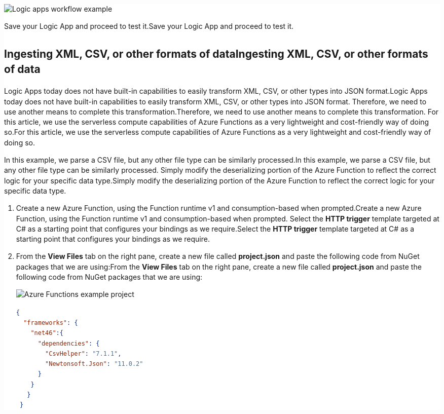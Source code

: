 ![Logic apps workflow example](./media/log-analytics-create-pipeline-datacollector-api/logic-apps-workflow-example-01.png)

<span data-ttu-id="7a197-140">Save your Logic App and proceed to test it.</span><span class="sxs-lookup"><span data-stu-id="7a197-140">Save your Logic App and proceed to test it.</span></span>

## <a name="ingesting-xml-csv-or-other-formats-of-data"></a><span data-ttu-id="7a197-141">Ingesting XML, CSV, or other formats of data</span><span class="sxs-lookup"><span data-stu-id="7a197-141">Ingesting XML, CSV, or other formats of data</span></span>
<span data-ttu-id="7a197-142">Logic Apps today does not have built-in capabilities to easily transform XML, CSV, or other types into JSON format.</span><span class="sxs-lookup"><span data-stu-id="7a197-142">Logic Apps today does not have built-in capabilities to easily transform XML, CSV, or other types into JSON format.</span></span> <span data-ttu-id="7a197-143">Therefore, we need to use another means to complete this transformation.</span><span class="sxs-lookup"><span data-stu-id="7a197-143">Therefore, we need to use another means to complete this transformation.</span></span> <span data-ttu-id="7a197-144">For this article, we use the serverless compute capabilities of Azure Functions as a very lightweight and cost-friendly way of doing so.</span><span class="sxs-lookup"><span data-stu-id="7a197-144">For this article, we use the serverless compute capabilities of Azure Functions as a very lightweight and cost-friendly way of doing so.</span></span> 

<span data-ttu-id="7a197-145">In this example, we parse a CSV file, but any other file type can be similarly processed.</span><span class="sxs-lookup"><span data-stu-id="7a197-145">In this example, we parse a CSV file, but any other file type can be similarly processed.</span></span> <span data-ttu-id="7a197-146">Simply modify the deserializing portion of the Azure Function to reflect the correct logic for your specific data type.</span><span class="sxs-lookup"><span data-stu-id="7a197-146">Simply modify the deserializing portion of the Azure Function to reflect the correct logic for your specific data type.</span></span>

1.  <span data-ttu-id="7a197-147">Create a new Azure Function, using the Function runtime v1 and consumption-based when prompted.</span><span class="sxs-lookup"><span data-stu-id="7a197-147">Create a new Azure Function, using the Function runtime v1 and consumption-based when prompted.</span></span>  <span data-ttu-id="7a197-148">Select the **HTTP trigger** template targeted at C# as a starting point that configures your bindings as we require.</span><span class="sxs-lookup"><span data-stu-id="7a197-148">Select the **HTTP trigger** template targeted at C# as a starting point that configures your bindings as we require.</span></span> 
2.  <span data-ttu-id="7a197-149">From the **View Files** tab on the right pane, create a new file called **project.json** and paste the following code from NuGet packages that we are using:</span><span class="sxs-lookup"><span data-stu-id="7a197-149">From the **View Files** tab on the right pane, create a new file called **project.json** and paste the following code from NuGet packages that we are using:</span></span>

    ![Azure Functions example project](./media/log-analytics-create-pipeline-datacollector-api/functions-example-project-01.png)
    
    ``` JSON
    {
      "frameworks": {
        "net46":{
          "dependencies": {
            "CsvHelper": "7.1.1",
            "Newtonsoft.Json": "11.0.2"
          }  
        }  
       }  
     }  
    ```
